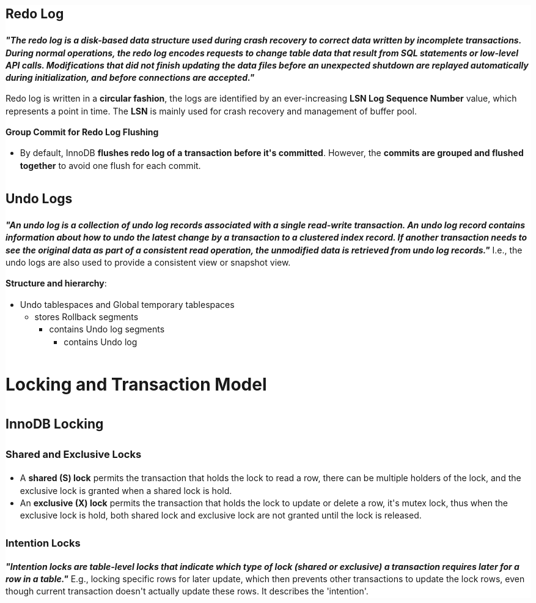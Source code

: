 ## Redo Log

***"The redo log is a disk-based data structure used during crash recovery to correct data written by incomplete transactions. During normal operations, the redo log encodes requests to change table data that result from SQL statements or low-level API calls. Modifications that did not finish updating the data files before an unexpected shutdown are replayed automatically during initialization, and before connections are accepted."***

Redo log is written in a **circular fashion**, the logs are identified by an ever-increasing **LSN Log Sequence Number** value, which represents a point in time. The **LSN** is mainly used for crash recovery and management of buffer pool.

**Group Commit for Redo Log Flushing**

- By default, InnoDB **flushes redo log of a transaction before it's committed**. However, the **commits are grouped and flushed together** to avoid one flush for each commit.

## Undo Logs

***"An undo log is a collection of undo log records associated with a single read-write transaction. An undo log record contains information about how to undo the latest change by a transaction to a clustered index record. If another transaction needs to see the original data as part of a consistent read operation, the unmodified data is retrieved from undo log records."*** I.e., the undo logs are also used to provide a consistent view or snapshot view.

**Structure and hierarchy**:

- Undo tablespaces and Global temporary tablespaces
    - stores Rollback segments
        - contains Undo log segments
            - contains Undo log 


#  Locking and Transaction Model

## InnoDB Locking

### Shared and Exclusive Locks

- A **shared (S) lock** permits the transaction that holds the lock to read a row, there can be multiple holders of the lock, and the exclusive lock is granted when a shared lock is hold.
- An **exclusive (X) lock** permits the transaction that holds the lock to update or delete a row, it's mutex lock, thus when the exclusive lock is hold, both shared lock and exclusive lock are not granted until the lock is released.

### Intention Locks

***"Intention locks are table-level locks that indicate which type of lock (shared or exclusive) a transaction requires later for a row in a table."*** E.g., locking specific rows for later update, which then prevents other transactions to update the lock rows, even though current transaction doesn't actually update these rows. It describes the 'intention'.
